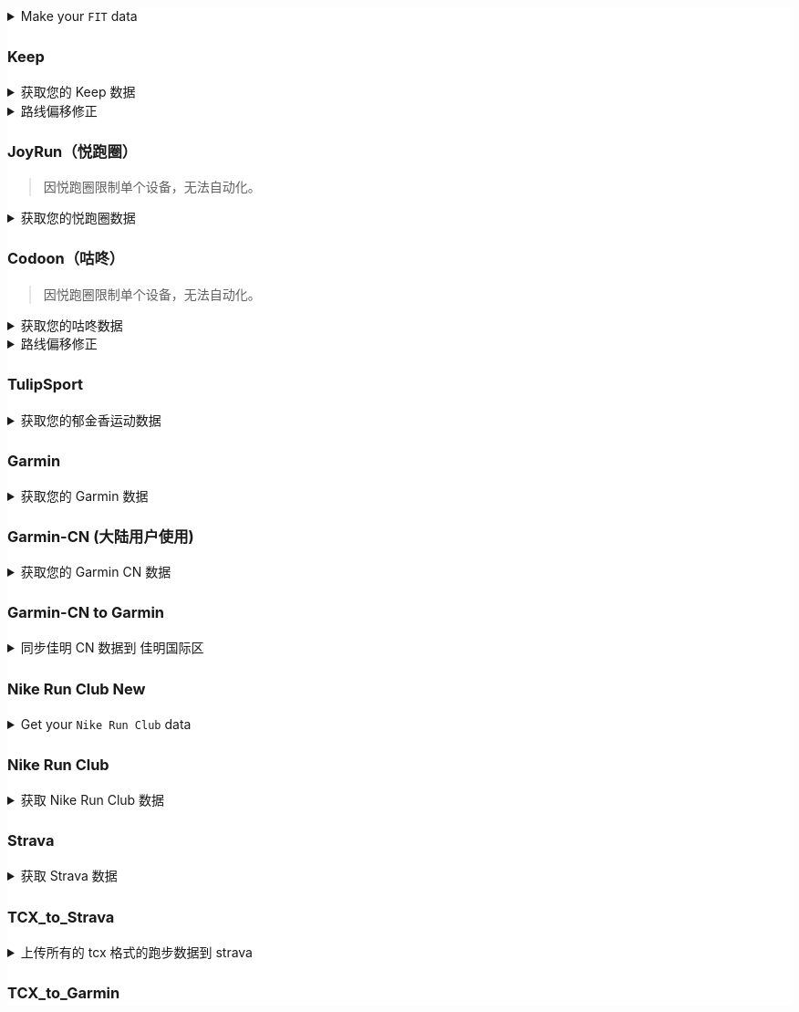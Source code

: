 <details><summary>Make your <code>FIT</code> data</summary></details>

### Keep

<details><summary>获取您的 Keep 数据</summary></details>

<details><summary>路线偏移修正</summary></details>

### JoyRun（悦跑圈）

> 因悦跑圈限制单个设备，无法自动化。

<details><summary>获取您的悦跑圈数据</summary></details>

### Codoon（咕咚）

> 因悦跑圈限制单个设备，无法自动化。

<details><summary>获取您的咕咚数据</summary></details>

<details><summary>路线偏移修正</summary></details>

### TulipSport

<details><summary>获取您的郁金香运动数据</summary></details>

### Garmin

<details><summary>获取您的 Garmin 数据</summary></details>

### Garmin-CN (大陆用户使用)

<details><summary>获取您的 Garmin CN 数据</summary></details>

### Garmin-CN to Garmin

<details><summary> 同步佳明 CN 数据到 佳明国际区</summary></details>

### Nike Run Club New

<details><summary>Get your <code>Nike Run Club</code> data</summary></details>

### Nike Run Club

<details><summary>获取 Nike Run Club 数据</summary></details>

### Strava

<details><summary>获取 Strava 数据</summary></details>

### TCX_to_Strava

<details><summary>上传所有的 tcx 格式的跑步数据到 strava</summary></details>

### TCX_to_Garmin
